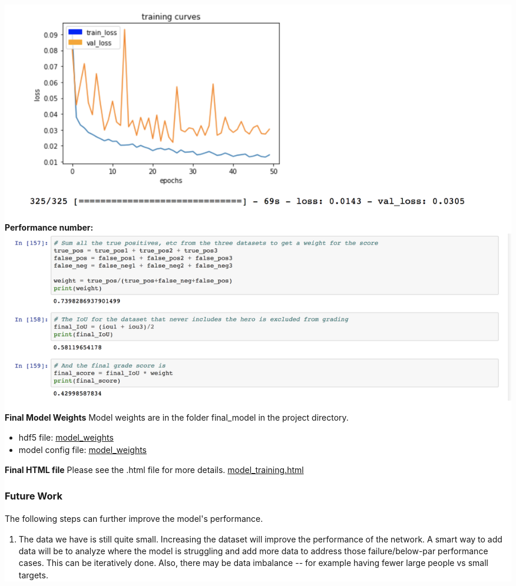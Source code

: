 ![training_validation_loss](images/epoch.png)

**Performance number:** 
![Performance](images/final_results/performance_numbers.png)

**Final Model Weights**
Model weights are in the folder final_model in the project directory. 
* hdf5 file: [model_weights](model_weights_run_gpu_12.h5)
* model config file: [model_weights](config_model_weights_run_gpu_12)

**Final HTML file**
Please see the .html file for more details. 
[model_training.html](/outputs/final_final_model_training.html)


### Future Work

The following steps can further improve the model's performance. 

1. The data we have is still quite small. Increasing the dataset will improve the performance of the network. A smart way to add data will be to analyze where the model is struggling and add more data to address those failure/below-par performance cases. This can be iteratively done. Also, there may be data imbalance -- for example having fewer large people vs small targets. 
